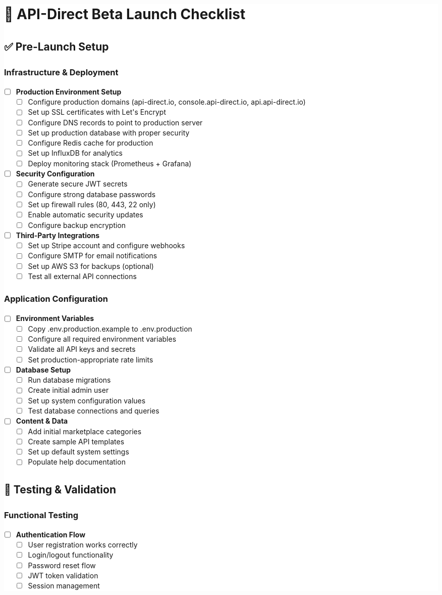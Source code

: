 # 🚀 API-Direct Beta Launch Checklist

## ✅ Pre-Launch Setup

### Infrastructure & Deployment
- [ ] **Production Environment Setup**
  - [ ] Configure production domains (api-direct.io, console.api-direct.io, api.api-direct.io)
  - [ ] Set up SSL certificates with Let's Encrypt
  - [ ] Configure DNS records to point to production server
  - [ ] Set up production database with proper security
  - [ ] Configure Redis cache for production
  - [ ] Set up InfluxDB for analytics
  - [ ] Deploy monitoring stack (Prometheus + Grafana)

- [ ] **Security Configuration**
  - [ ] Generate secure JWT secrets
  - [ ] Configure strong database passwords
  - [ ] Set up firewall rules (80, 443, 22 only)
  - [ ] Enable automatic security updates
  - [ ] Configure backup encryption

- [ ] **Third-Party Integrations**
  - [ ] Set up Stripe account and configure webhooks
  - [ ] Configure SMTP for email notifications
  - [ ] Set up AWS S3 for backups (optional)
  - [ ] Test all external API connections

### Application Configuration
- [ ] **Environment Variables**
  - [ ] Copy .env.production.example to .env.production
  - [ ] Configure all required environment variables
  - [ ] Validate all API keys and secrets
  - [ ] Set production-appropriate rate limits

- [ ] **Database Setup**
  - [ ] Run database migrations
  - [ ] Create initial admin user
  - [ ] Set up system configuration values
  - [ ] Test database connections and queries

- [ ] **Content & Data**
  - [ ] Add initial marketplace categories
  - [ ] Create sample API templates
  - [ ] Set up default system settings
  - [ ] Populate help documentation

## 🧪 Testing & Validation

### Functional Testing
- [ ] **Authentication Flow**
  - [ ] User registration works correctly
  - [ ] Login/logout functionality
  - [ ] Password reset flow
  - [ ] JWT token validation
  - [ ] Session management
